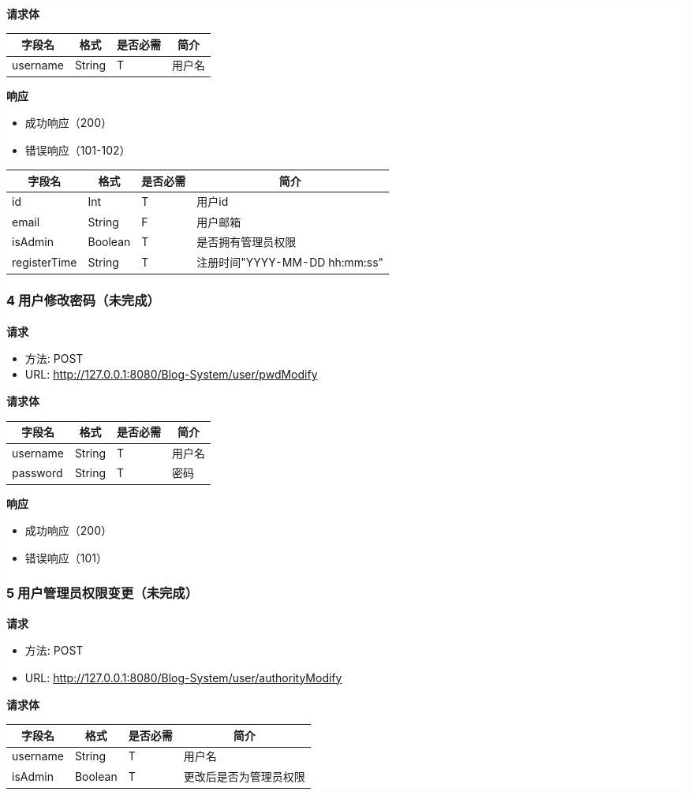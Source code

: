 **请求体**

| 字段名   | 格式   | 是否必需 | 简介   |
| -------- | ------ | -------- | ------ |
| username | String | T        | 用户名 |

**响应**

- 成功响应（200）

- 错误响应（101-102）

| 字段名       | 格式    | 是否必需 | 简介                          |
| ------------ | ------- | -------- | ----------------------------- |
| id           | Int     | T        | 用户id                        |
| email        | String  | F        | 用户邮箱                      |
| isAdmin      | Boolean | T        | 是否拥有管理员权限            |
| registerTime | String  | T        | 注册时间"YYYY-MM-DD hh:mm:ss" |



### 4 用户修改密码（未完成）

**请求**

- 方法: POST
- URL: http://127.0.0.1:8080/Blog-System/user/pwdModify

**请求体**

| 字段名   | 格式   | 是否必需 | 简介   |
| -------- | ------ | -------- | ------ |
| username | String | T        | 用户名 |
| password | String | T        | 密码   |

**响应**

- 成功响应（200）

- 错误响应（101）



### 5 用户管理员权限变更（未完成）

**请求**

- 方法: POST

-  URL: http://127.0.0.1:8080/Blog-System/user/authorityModify

**请求体**

| 字段名   | 格式    | 是否必需 | 简介                   |
| -------- | ------- | -------- | ---------------------- |
| username | String  | T        | 用户名                 |
| isAdmin  | Boolean | T        | 更改后是否为管理员权限 |

